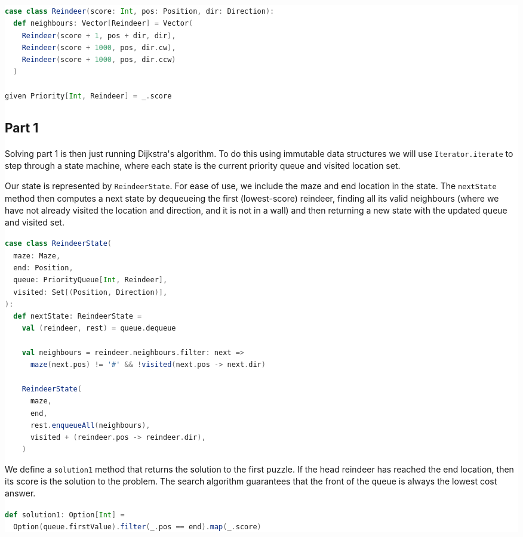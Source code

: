 ```scala 3
case class Reindeer(score: Int, pos: Position, dir: Direction):
  def neighbours: Vector[Reindeer] = Vector(
    Reindeer(score + 1, pos + dir, dir),
    Reindeer(score + 1000, pos, dir.cw),
    Reindeer(score + 1000, pos, dir.ccw)
  )

given Priority[Int, Reindeer] = _.score
```

## Part 1

Solving part 1 is then just running Dijkstra's algorithm. To do this using immutable
data structures we will use `Iterator.iterate` to step through a state machine, where
each state is the current priority queue and visited location set.

Our state is represented by `ReindeerState`. For ease of use, we include the maze and
end location in the state. The `nextState` method then computes a next state by
dequeueing the first (lowest-score) reindeer, finding all its valid neighbours (where
we have not already  visited the location and direction, and it is not in a wall) and
then returning a new state with the updated queue and visited set.

```scala 3
case class ReindeerState(
  maze: Maze,
  end: Position,
  queue: PriorityQueue[Int, Reindeer],
  visited: Set[(Position, Direction)],
):
  def nextState: ReindeerState =
    val (reindeer, rest) = queue.dequeue

    val neighbours = reindeer.neighbours.filter: next =>
      maze(next.pos) != '#' && !visited(next.pos -> next.dir)

    ReindeerState(
      maze,
      end,
      rest.enqueueAll(neighbours),
      visited + (reindeer.pos -> reindeer.dir),
    )
```

We define a `solution1` method that returns the solution to the first puzzle. If
the head reindeer has reached the end location, then its score is the solution to the
problem. The search algorithm guarantees that the front of the queue is always the
lowest cost answer.

```scala 3
def solution1: Option[Int] =
  Option(queue.firstValue).filter(_.pos == end).map(_.score)
```
